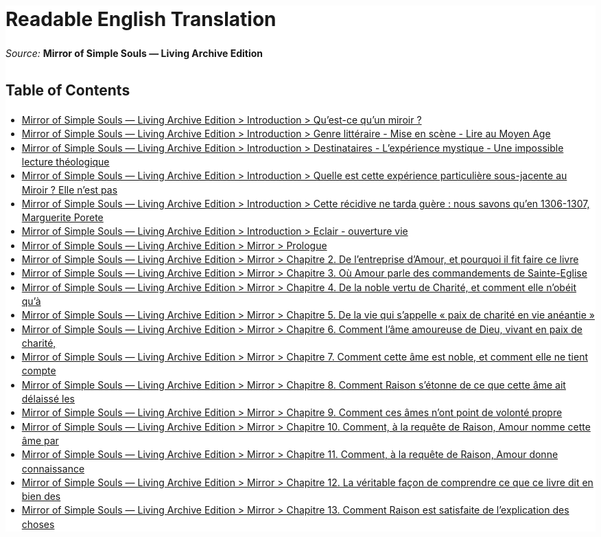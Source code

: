 # Readable English Translation

*Source:* **Mirror of Simple Souls — Living Archive Edition**

## Table of Contents

- [Mirror of Simple Souls — Living Archive Edition > Introduction > Qu’est-ce qu’un miroir ?](#mirror-of-simple-souls-living-archive-edition-introduction-qu-est-ce-qu-un-miroi)
- [Mirror of Simple Souls — Living Archive Edition > Introduction > Genre littéraire - Mise en scène - Lire au Moyen Age](#mirror-of-simple-souls-living-archive-edition-introduction-genre-litt-raire-mise)
- [Mirror of Simple Souls — Living Archive Edition > Introduction > Destinataires - L’expérience mystique - Une impossible lecture théologique](#mirror-of-simple-souls-living-archive-edition-introduction-destinataires-l-exp-r)
- [Mirror of Simple Souls — Living Archive Edition > Introduction > Quelle est cette expérience particulière sous-jacente au Miroir ? Elle n’est pas](#mirror-of-simple-souls-living-archive-edition-introduction-quelle-est-cette-exp-)
- [Mirror of Simple Souls — Living Archive Edition > Introduction > Cette récidive ne tarda guère : nous savons qu’en 1306-1307, Marguerite Porete](#mirror-of-simple-souls-living-archive-edition-introduction-cette-r-cidive-ne-tar)
- [Mirror of Simple Souls — Living Archive Edition > Introduction > Eclair - ouverture vie](#mirror-of-simple-souls-living-archive-edition-introduction-eclair-ouverture-vie)
- [Mirror of Simple Souls — Living Archive Edition > Mirror > Prologue](#mirror-of-simple-souls-living-archive-edition-mirror-prologue)
- [Mirror of Simple Souls — Living Archive Edition > Mirror > Chapitre 2. De l’entreprise d’Amour, et pourquoi il fit faire ce livre](#mirror-of-simple-souls-living-archive-edition-mirror-chapitre-2-de-l-entreprise-)
- [Mirror of Simple Souls — Living Archive Edition > Mirror > Chapitre 3. Où Amour parle des commandements de Sainte-Eglise](#mirror-of-simple-souls-living-archive-edition-mirror-chapitre-3-o-amour-parle-de)
- [Mirror of Simple Souls — Living Archive Edition > Mirror > Chapitre 4. De la noble vertu de Charité, et comment elle n’obéit qu’à](#mirror-of-simple-souls-living-archive-edition-mirror-chapitre-4-de-la-noble-vert)
- [Mirror of Simple Souls — Living Archive Edition > Mirror > Chapitre 5. De la vie qui s’appelle « paix de charité en vie anéantie »](#mirror-of-simple-souls-living-archive-edition-mirror-chapitre-5-de-la-vie-qui-s-)
- [Mirror of Simple Souls — Living Archive Edition > Mirror > Chapitre 6. Comment l’âme amoureuse de Dieu, vivant en paix de charité,](#mirror-of-simple-souls-living-archive-edition-mirror-chapitre-6-comment-l-me-amo)
- [Mirror of Simple Souls — Living Archive Edition > Mirror > Chapitre 7. Comment cette âme est noble, et comment elle ne tient compte](#mirror-of-simple-souls-living-archive-edition-mirror-chapitre-7-comment-cette-me)
- [Mirror of Simple Souls — Living Archive Edition > Mirror > Chapitre 8. Comment Raison s’étonne de ce que cette âme ait délaissé les](#mirror-of-simple-souls-living-archive-edition-mirror-chapitre-8-comment-raison-s)
- [Mirror of Simple Souls — Living Archive Edition > Mirror > Chapitre 9. Comment ces âmes n’ont point de volonté propre](#mirror-of-simple-souls-living-archive-edition-mirror-chapitre-9-comment-ces-mes-)
- [Mirror of Simple Souls — Living Archive Edition > Mirror > Chapitre 10. Comment, à la requête de Raison, Amour nomme cette âme par](#mirror-of-simple-souls-living-archive-edition-mirror-chapitre-10-comment-la-requ)
- [Mirror of Simple Souls — Living Archive Edition > Mirror > Chapitre 11. Comment, à la requête de Raison, Amour donne connaissance](#mirror-of-simple-souls-living-archive-edition-mirror-chapitre-11-comment-la-requ)
- [Mirror of Simple Souls — Living Archive Edition > Mirror > Chapitre 12. La véritable façon de comprendre ce que ce livre dit en bien des](#mirror-of-simple-souls-living-archive-edition-mirror-chapitre-12-la-v-ritable-fa)
- [Mirror of Simple Souls — Living Archive Edition > Mirror > Chapitre 13. Comment Raison est satisfaite de l’explication des choses](#mirror-of-simple-souls-living-archive-edition-mirror-chapitre-13-comment-raison-)